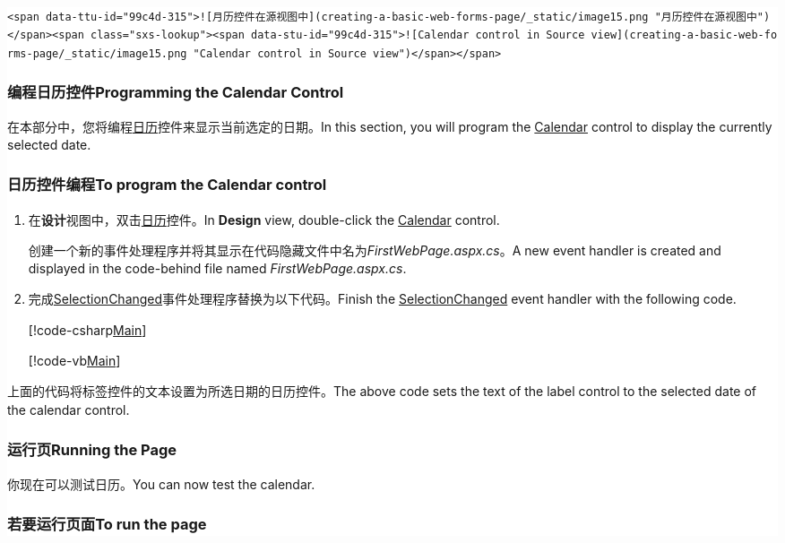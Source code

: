     <span data-ttu-id="99c4d-315">![月历控件在源视图中](creating-a-basic-web-forms-page/_static/image15.png "月历控件在源视图中")</span><span class="sxs-lookup"><span data-stu-id="99c4d-315">![Calendar control in Source view](creating-a-basic-web-forms-page/_static/image15.png "Calendar control in Source view")</span></span>


### <a name="programming-the-calendar-control"></a><span data-ttu-id="99c4d-316">编程日历控件</span><span class="sxs-lookup"><span data-stu-id="99c4d-316">Programming the Calendar Control</span></span>


<span data-ttu-id="99c4d-317">在本部分中，您将编程[日历](https://msdn.microsoft.com/library/system.web.ui.webcontrols.calendar.aspx)控件来显示当前选定的日期。</span><span class="sxs-lookup"><span data-stu-id="99c4d-317">In this section, you will program the [Calendar](https://msdn.microsoft.com/library/system.web.ui.webcontrols.calendar.aspx) control to display the currently selected date.</span></span>

### <a name="to-program-the-calendar-control"></a><span data-ttu-id="99c4d-318">日历控件编程</span><span class="sxs-lookup"><span data-stu-id="99c4d-318">To program the Calendar control</span></span>


1. <span data-ttu-id="99c4d-319">在**设计**视图中，双击[日历](https://msdn.microsoft.com/library/system.web.ui.webcontrols.calendar.aspx)控件。</span><span class="sxs-lookup"><span data-stu-id="99c4d-319">In **Design** view, double-click the [Calendar](https://msdn.microsoft.com/library/system.web.ui.webcontrols.calendar.aspx) control.</span></span>

    <span data-ttu-id="99c4d-320">创建一个新的事件处理程序并将其显示在代码隐藏文件中名为*FirstWebPage.aspx.cs*。</span><span class="sxs-lookup"><span data-stu-id="99c4d-320">A new event handler is created and displayed in the code-behind file named *FirstWebPage.aspx.cs*.</span></span>
2. <span data-ttu-id="99c4d-321">完成[SelectionChanged](https://msdn.microsoft.com/library/system.web.ui.webcontrols.calendar.selectionchanged.aspx)事件处理程序替换为以下代码。</span><span class="sxs-lookup"><span data-stu-id="99c4d-321">Finish the [SelectionChanged](https://msdn.microsoft.com/library/system.web.ui.webcontrols.calendar.selectionchanged.aspx) event handler with the following code.</span></span>


    [!code-csharp[Main](creating-a-basic-web-forms-page/samples/sample3.cs?highlight=3)]


    [!code-vb[Main](creating-a-basic-web-forms-page/samples/sample4.vb?highlight=2)]

 <span data-ttu-id="99c4d-322">上面的代码将标签控件的文本设置为所选日期的日历控件。</span><span class="sxs-lookup"><span data-stu-id="99c4d-322">The above code sets the text of the label control to the selected date of the calendar control.</span></span>


### <a name="running-the-page"></a><span data-ttu-id="99c4d-323">运行页</span><span class="sxs-lookup"><span data-stu-id="99c4d-323">Running the Page</span></span>


<span data-ttu-id="99c4d-324">你现在可以测试日历。</span><span class="sxs-lookup"><span data-stu-id="99c4d-324">You can now test the calendar.</span></span>

### <a name="to-run-the-page"></a><span data-ttu-id="99c4d-325">若要运行页面</span><span class="sxs-lookup"><span data-stu-id="99c4d-325">To run the page</span></span>
